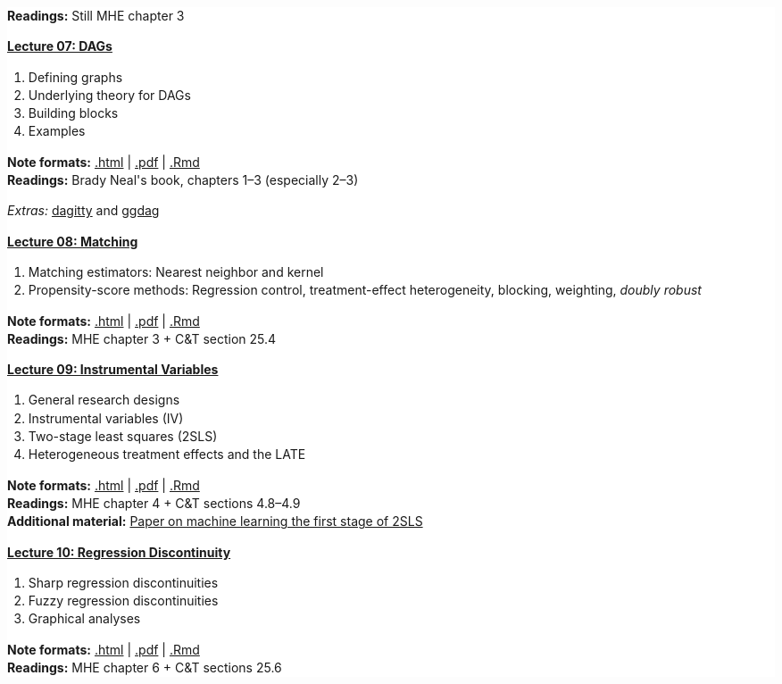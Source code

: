  **Readings:** Still MHE chapter 3

**[Lecture 07: DAGs](https://raw.githack.com/edrubin/EC607S23/master/notes-lecture/07-dags/07-dags.html)**

1. Defining graphs 
1. Underlying theory for DAGs
1. Building blocks
1. Examples

 **Note formats:** [.html](https://raw.githack.com/edrubin/EC607S23/master/notes-lecture/07-dags/07-dags.html) |
[.pdf](https://raw.githack.com/edrubin/EC607S23/master/notes-lecture/07-dags/07-dags.pdf) |
 [.Rmd](https://raw.githack.com/edrubin/EC607S23/master/notes-lecture/07-dags/07-dags.Rmd)
<br>**Readings:** Brady Neal's book, chapters 1–3 (especially 2–3)

*Extras:* [dagitty](http://dagitty.net) and [ggdag](https://ggdag.malco.io/index.html)

**[Lecture 08: Matching](https://raw.githack.com/edrubin/EC607S23/master/notes-lecture/08-matching/08-matching.html)**

1. Matching estimators: Nearest neighbor and kernel
1. Propensity-score methods: Regression control, treatment-effect heterogeneity, blocking, weighting, *doubly robust*

 **Note formats:** [.html](https://raw.githack.com/edrubin/EC607S23/master/notes-lecture/08-matching/08-matching.html) |
[.pdf](https://raw.githack.com/edrubin/EC607S23/master/notes-lecture/08-matching/08-matching.pdf) |
 [.Rmd](https://raw.githack.com/edrubin/EC607S23/master/notes-lecture/08-matching/08-matching.Rmd)
<br>**Readings:** MHE chapter 3 + C&T section 25.4

**[Lecture 09: Instrumental Variables](https://raw.githack.com/edrubin/EC607S23/master/notes-lecture/09-iv/09-iv.html)**

1. General research designs
1. Instrumental variables (IV)
1. Two-stage least squares (2SLS)
1. Heterogeneous treatment effects and the LATE

 **Note formats:** [.html](https://raw.githack.com/edrubin/EC607S23/master/notes-lecture/09-iv/09-iv.html) | 
[.pdf](https://raw.githack.com/edrubin/EC607S23/master/notes-lecture/09-iv/09-iv.pdf) |
 [.Rmd](https://raw.githack.com/edrubin/EC607S23/master/notes-lecture/09-iv/09-iv.Rmd)
<br>**Readings:** MHE chapter 4 + C&T sections 4.8–4.9
<br>**Additional material:** [Paper on machine learning the first stage of 2SLS](https://edrub.in/Papers/draft-mliv.pdf)

**[Lecture 10: Regression Discontinuity](https://raw.githack.com/edrubin/EC607S23/master/notes-lecture/10-rd/10-rd.html)**

1. Sharp regression discontinuities
1. Fuzzy regression discontinuities
1. Graphical analyses

 **Note formats:** [.html](https://raw.githack.com/edrubin/EC607S23/master/notes-lecture/10-rd/10-rd.html) |
[.pdf](https://raw.githack.com/edrubin/EC607S23/master/notes-lecture/10-rd/10-rd.pdf) |
 [.Rmd](https://raw.githack.com/edrubin/EC607S23/master/notes-lecture/10-rd/10-rd.Rmd)
<br>**Readings:** MHE chapter 6 + C&T sections 25.6
